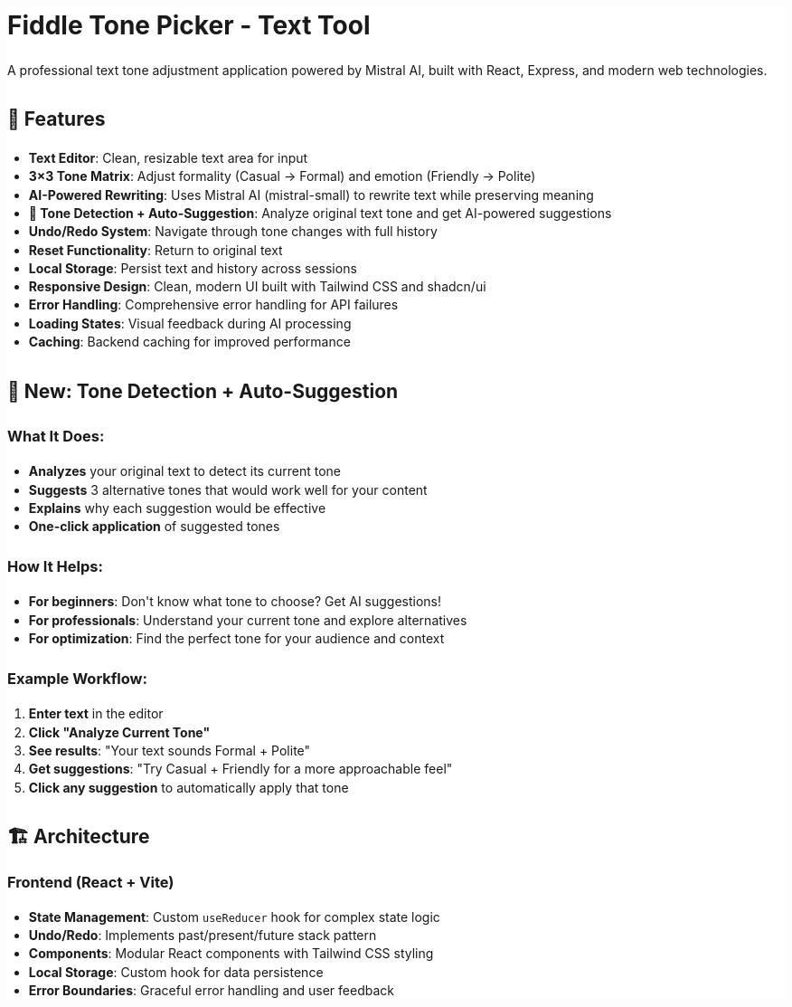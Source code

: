 # Fiddle Tone Picker - Text Tool

A professional text tone adjustment application powered by Mistral AI, built with React, Express, and modern web technologies.

## 🚀 Features

- **Text Editor**: Clean, resizable text area for input
- **3×3 Tone Matrix**: Adjust formality (Casual → Formal) and emotion (Friendly → Polite)
- **AI-Powered Rewriting**: Uses Mistral AI (mistral-small) to rewrite text while preserving meaning
- **🎯 Tone Detection + Auto-Suggestion**: Analyze original text tone and get AI-powered suggestions
- **Undo/Redo System**: Navigate through tone changes with full history
- **Reset Functionality**: Return to original text
- **Local Storage**: Persist text and history across sessions
- **Responsive Design**: Clean, modern UI built with Tailwind CSS and shadcn/ui
- **Error Handling**: Comprehensive error handling for API failures
- **Loading States**: Visual feedback during AI processing
- **Caching**: Backend caching for improved performance

## 🎯 **New: Tone Detection + Auto-Suggestion**

### **What It Does:**
- **Analyzes** your original text to detect its current tone
- **Suggests** 3 alternative tones that would work well for your content
- **Explains** why each suggestion would be effective
- **One-click application** of suggested tones

### **How It Helps:**
- **For beginners**: Don't know what tone to choose? Get AI suggestions!
- **For professionals**: Understand your current tone and explore alternatives
- **For optimization**: Find the perfect tone for your audience and context

### **Example Workflow:**
1. **Enter text** in the editor
2. **Click "Analyze Current Tone"** 
3. **See results**: "Your text sounds Formal + Polite"
4. **Get suggestions**: "Try Casual + Friendly for a more approachable feel"
5. **Click any suggestion** to automatically apply that tone

## 🏗️ Architecture

### Frontend (React + Vite)
- **State Management**: Custom `useReducer` hook for complex state logic
- **Undo/Redo**: Implements past/present/future stack pattern
- **Components**: Modular React components with Tailwind CSS styling
- **Local Storage**: Custom hook for data persistence
- **Error Boundaries**: Graceful error handling and user feedback
